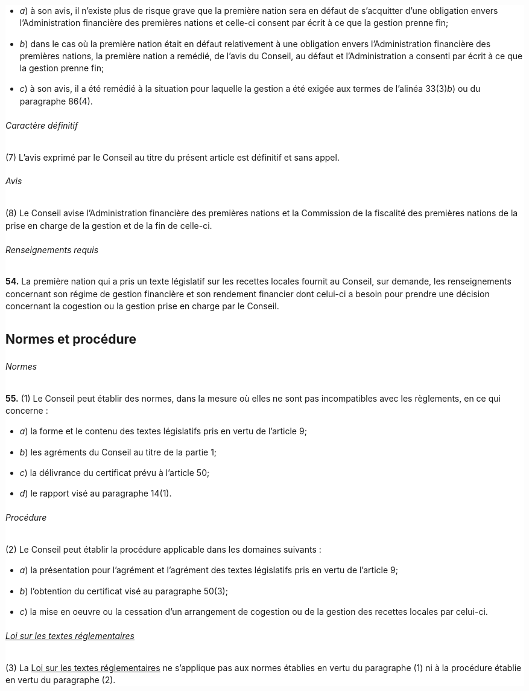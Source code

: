   * _a_) à son avis, il n’existe plus de risque grave que la première nation sera en défaut de s’acquitter d’une obligation envers l’Administration financière des premières nations et celle-ci consent par écrit à ce que la gestion prenne fin;

  * _b_) dans le cas où la première nation était en défaut relativement à une obligation envers l’Administration financière des premières nations, la première nation a remédié, de l’avis du Conseil, au défaut et l’Administration a consenti par écrit à ce que la gestion prenne fin;

  * _c_) à son avis, il a été remédié à la situation pour laquelle la gestion a été exigée aux termes de l’alinéa 33(3)_b_) ou du paragraphe 86(4).

###### Caractère définitif

(7) L’avis exprimé par le Conseil au titre du présent article est définitif et sans appel.

###### Avis

(8) Le Conseil avise l’Administration financière des premières nations et la Commission de la fiscalité des premières nations de la prise en charge de la gestion et de la fin de celle-ci.

###### Renseignements requis

**54.** La première nation qui a pris un texte législatif sur les recettes locales fournit au Conseil, sur demande, les renseignements concernant son régime de gestion financière et son rendement financier dont celui-ci a besoin pour prendre une décision concernant la cogestion ou la gestion prise en charge par le Conseil.

## Normes et procédure

###### Normes

**55.** (1) Le Conseil peut établir des normes, dans la mesure où elles ne sont pas incompatibles avec les règlements, en ce qui concerne :

  * _a_) la forme et le contenu des textes législatifs pris en vertu de l’article 9;

  * _b_) les agréments du Conseil au titre de la partie 1;

  * _c_) la délivrance du certificat prévu à l’article 50;

  * _d_) le rapport visé au paragraphe 14(1).

###### Procédure

(2) Le Conseil peut établir la procédure applicable dans les domaines suivants :

  * _a_) la présentation pour l’agrément et l’agrément des textes législatifs pris en vertu de l’article 9;

  * _b_) l’obtention du certificat visé au paragraphe 50(3);

  * _c_) la mise en oeuvre ou la cessation d’un arrangement de cogestion ou de la gestion des recettes locales par celui-ci.

###### [Loi sur les textes réglementaires](/canada/fra/lois/S/S-22.md)

(3) La [Loi sur les textes réglementaires](/canada/fra/lois/S/S-22.md) ne s’applique pas aux normes établies en vertu du paragraphe (1) ni à la procédure établie en vertu du paragraphe (2).
